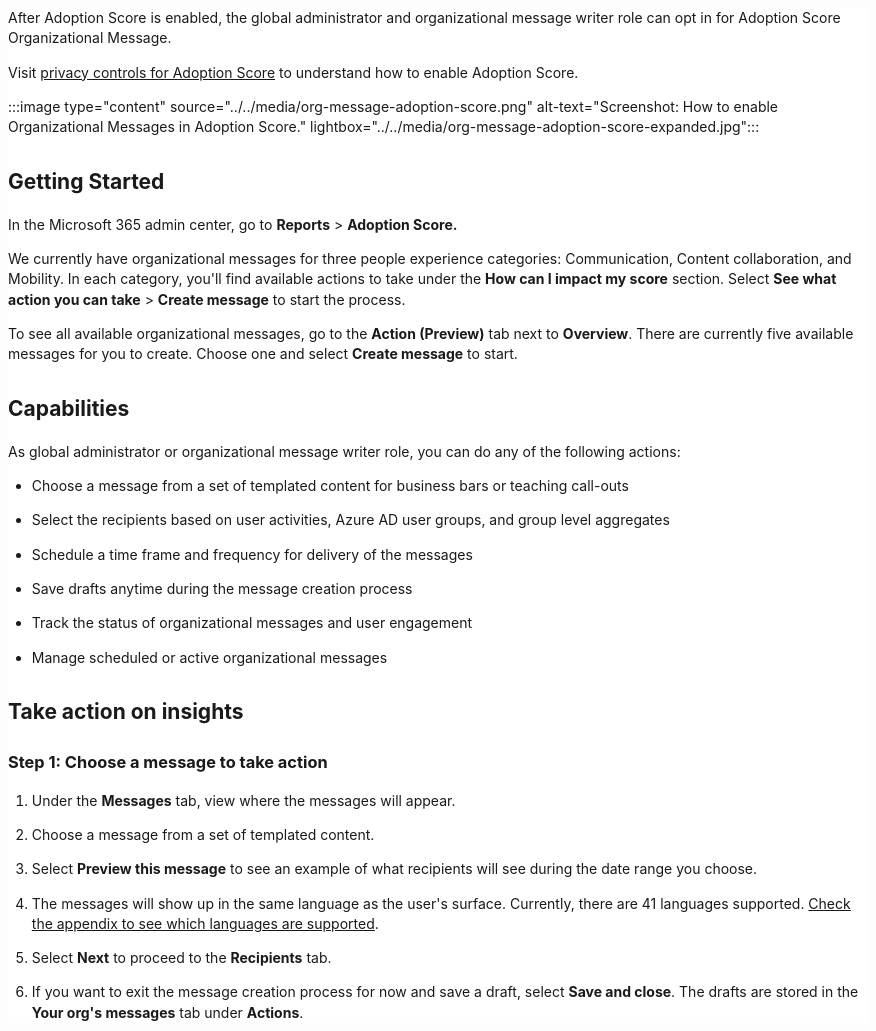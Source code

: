 After Adoption Score is enabled, the global administrator and organizational message writer role can opt in for Adoption Score Organizational Message.

Visit [privacy controls for Adoption Score](privacy.md) to understand how to enable Adoption Score.

:::image type="content" source="../../media/org-message-adoption-score.png" alt-text="Screenshot: How to enable Organizational Messages in Adoption Score." lightbox="../../media/org-message-adoption-score-expanded.jpg":::

## Getting Started

In the Microsoft 365 admin center, go to **Reports** \> **Adoption Score.**

We currently have organizational messages for three people experience categories: Communication, Content collaboration, and Mobility. In each category, you'll find available actions to take under the **How can I impact my score** section. Select **See what action you can take** \> **Create message** to start the process.

To see all available organizational messages, go to the **Action (Preview)** tab next to **Overview**. There are currently five available messages for you to create. Choose one and select **Create message** to start.

## Capabilities

As global administrator or organizational message writer role, you can do any of the following actions:

- Choose a message from a set of templated content for business bars or teaching call-outs

- Select the recipients based on user activities, Azure AD user groups, and group level aggregates

- Schedule a time frame and frequency for delivery of the messages

- Save drafts anytime during the message creation process

- Track the status of organizational messages and user engagement

- Manage scheduled or active organizational messages

## Take action on insights

### Step 1: Choose a message to take action

1. Under the **Messages** tab, view where the messages will appear.

2. Choose a message from a set of templated content.

3. Select **Preview this message** to see an example of what recipients will see during the date range you choose.

4. The messages will show up in the same language as the user's surface. Currently, there are 41 languages supported. [Check the appendix to see which languages are supported](#appendix).

5. Select **Next** to proceed to the **Recipients** tab.

6. If you want to exit the message creation process for now and save a draft, select **Save and close**. The drafts are stored in the **Your org's messages** tab under **Actions**.
